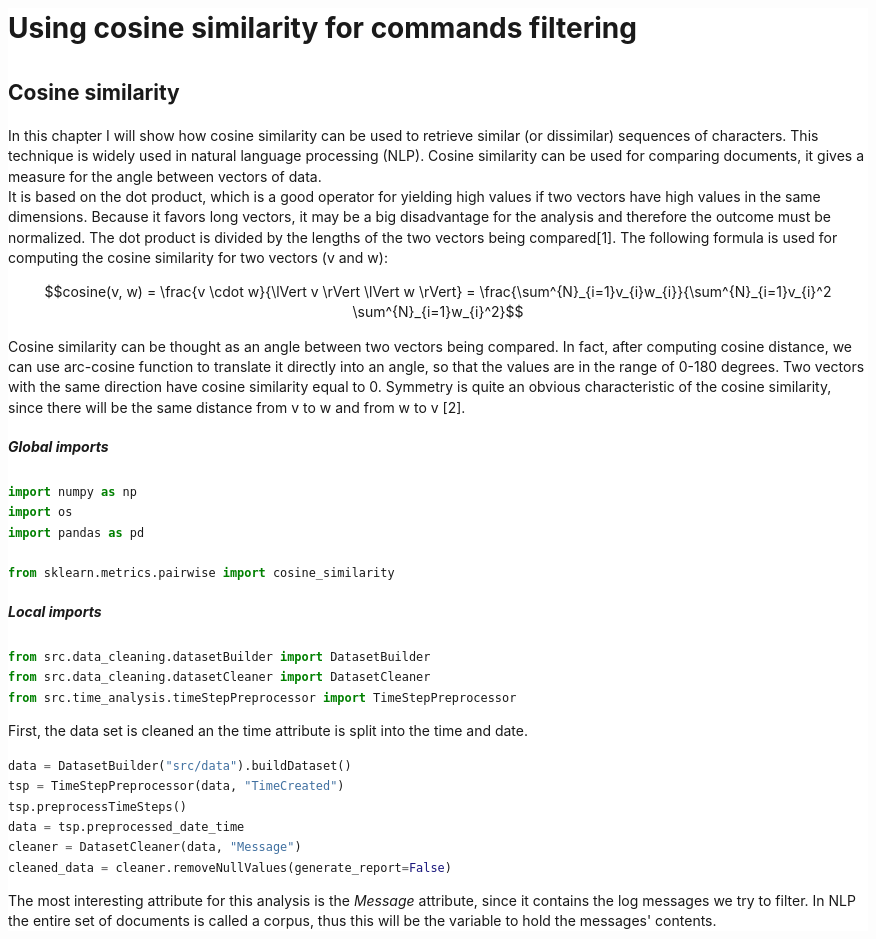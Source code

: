 # Using cosine similarity for commands filtering

## Cosine similarity
In this chapter I will show how cosine similarity can be used to retrieve similar (or dissimilar) sequences of characters. This technique is widely used in natural language processing (NLP). Cosine similarity can be used for comparing documents, it gives a measure for the angle between vectors of data. <br>
It is based on the dot product, which is a good operator for yielding high values if two vectors have high values in the same dimensions. Because it favors long vectors, it may be a big disadvantage for the analysis and therefore the outcome must be normalized. The dot product is divided by the lengths of the two vectors being compared\[1\]. The following formula is used for computing the cosine similarity for two vectors (v and w):

$$cosine(v, w) = \frac{v \cdot w}{\lVert v \rVert \lVert w \rVert} = \frac{\sum^{N}_{i=1}v_{i}w_{i}}{\sum^{N}_{i=1}v_{i}^2 \sum^{N}_{i=1}w_{i}^2}$$

Cosine similarity can be thought as an angle between two vectors being compared. In fact, after computing cosine distance, we can use arc-cosine function to translate it directly into an angle, so that the values are in the range of 0-180 degrees. Two vectors with the same direction have cosine similarity equal to 0. Symmetry is quite an obvious characteristic of the cosine similarity, since there will be the same distance from v to w and from w to v [2].

##### Global imports


```python
import numpy as np
import os
import pandas as pd

from sklearn.metrics.pairwise import cosine_similarity
```

##### Local imports


```python
from src.data_cleaning.datasetBuilder import DatasetBuilder
from src.data_cleaning.datasetCleaner import DatasetCleaner
from src.time_analysis.timeStepPreprocessor import TimeStepPreprocessor
```

First, the data set is cleaned an the time attribute is split into the time and date.


```python
data = DatasetBuilder("src/data").buildDataset()
tsp = TimeStepPreprocessor(data, "TimeCreated")
tsp.preprocessTimeSteps()
data = tsp.preprocessed_date_time
cleaner = DatasetCleaner(data, "Message")
cleaned_data = cleaner.removeNullValues(generate_report=False)
```

The most interesting attribute for this analysis is the *Message* attribute, since it contains the log messages we try to filter. In NLP the entire set of documents is called a corpus, thus this will be the variable to hold the messages' contents.
